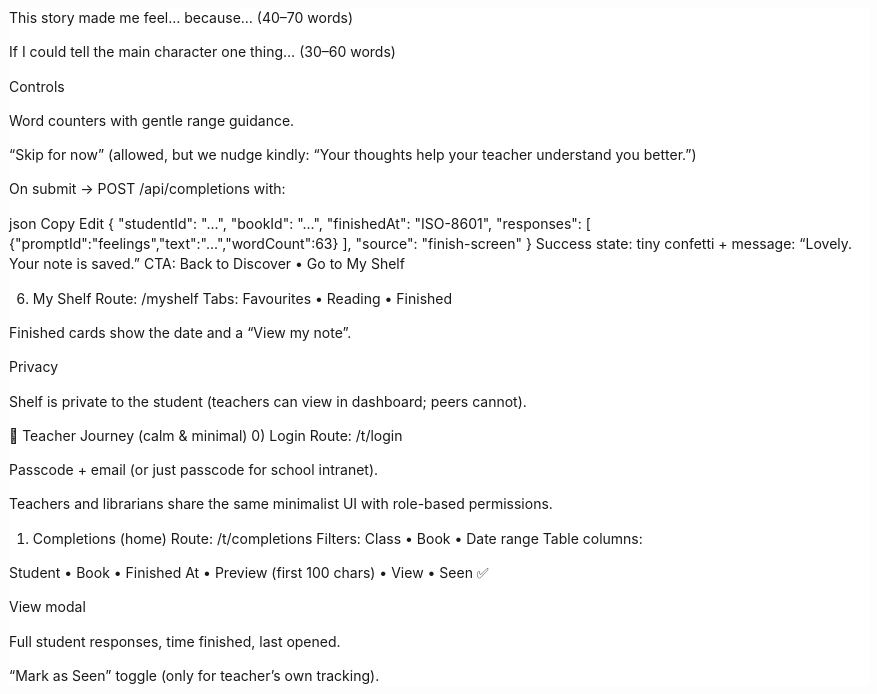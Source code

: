 This story made me feel… because… (40–70 words)

If I could tell the main character one thing… (30–60 words)

Controls

Word counters with gentle range guidance.

“Skip for now” (allowed, but we nudge kindly: “Your thoughts help your teacher understand you better.”)

On submit →
POST /api/completions with:

json
Copy
Edit
{
  "studentId": "...",
  "bookId": "...",
  "finishedAt": "ISO-8601",
  "responses": [
    {"promptId":"feelings","text":"...","wordCount":63}
  ],
  "source": "finish-screen"
}
Success state: tiny confetti + message: “Lovely. Your note is saved.”
CTA: Back to Discover • Go to My Shelf

6) My Shelf
Route: /myshelf
Tabs: Favourites • Reading • Finished

Finished cards show the date and a “View my note”.

Privacy

Shelf is private to the student (teachers can view in dashboard; peers cannot).

🧩 Teacher Journey (calm & minimal)
0) Login
Route: /t/login

Passcode + email (or just passcode for school intranet).

Teachers and librarians share the same minimalist UI with role-based permissions.

1) Completions (home)
Route: /t/completions
Filters: Class • Book • Date range
Table columns:

Student • Book • Finished At • Preview (first 100 chars) • View • Seen ✅

View modal

Full student responses, time finished, last opened.

“Mark as Seen” toggle (only for teacher’s own tracking).
